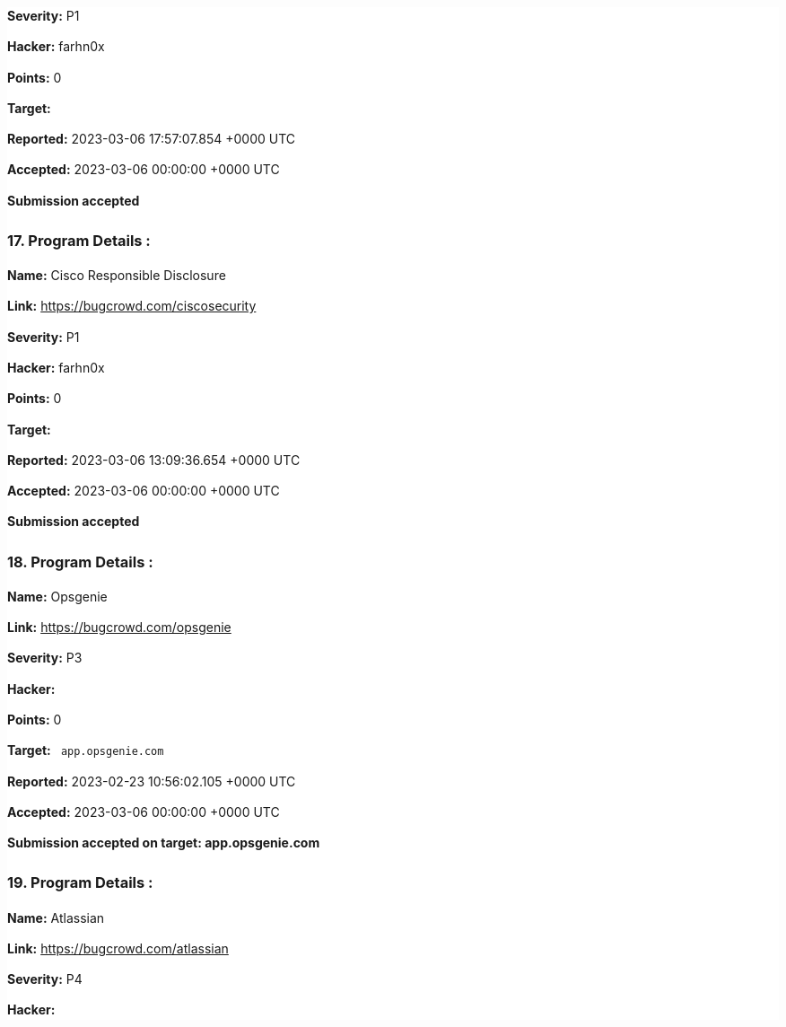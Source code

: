  **Severity:** P1 

 **Hacker:** farhn0x 

 **Points:** 0 

 **Target:** ` ` 

 **Reported:** 2023-03-06 17:57:07.854 +0000 UTC 

 **Accepted:** 2023-03-06 00:00:00 +0000 UTC 

 **Submission accepted** 

### 17. Program Details : 

**Name:** Cisco Responsible Disclosure 

 **Link:** <https://bugcrowd.com/ciscosecurity> 

 **Severity:** P1 

 **Hacker:** farhn0x 

 **Points:** 0 

 **Target:** ` ` 

 **Reported:** 2023-03-06 13:09:36.654 +0000 UTC 

 **Accepted:** 2023-03-06 00:00:00 +0000 UTC 

 **Submission accepted** 

### 18. Program Details : 

**Name:** Opsgenie 

 **Link:** <https://bugcrowd.com/opsgenie> 

 **Severity:** P3 

 **Hacker:**  

 **Points:** 0 

 **Target:** ` app.opsgenie.com` 

 **Reported:** 2023-02-23 10:56:02.105 +0000 UTC 

 **Accepted:** 2023-03-06 00:00:00 +0000 UTC 

 **Submission accepted on target: app.opsgenie.com** 

### 19. Program Details : 

**Name:** Atlassian 

 **Link:** <https://bugcrowd.com/atlassian> 

 **Severity:** P4 

 **Hacker:**  
